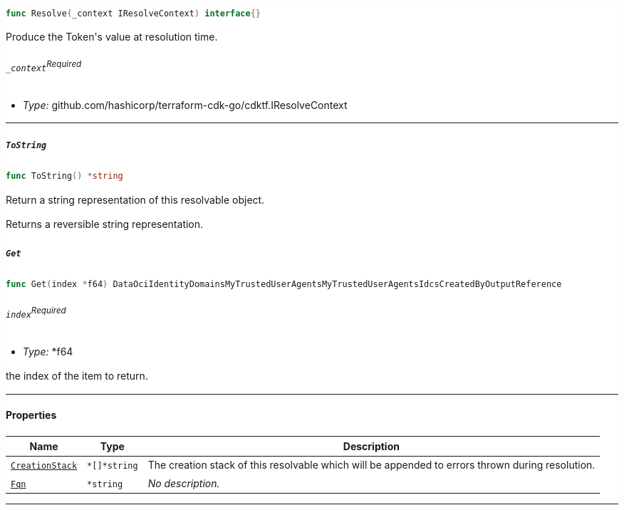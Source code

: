 ```go
func Resolve(_context IResolveContext) interface{}
```

Produce the Token's value at resolution time.

###### `_context`<sup>Required</sup> <a name="_context" id="rhizo-co-terraform-provider-oci.dataOciIdentityDomainsMyTrustedUserAgents.DataOciIdentityDomainsMyTrustedUserAgentsMyTrustedUserAgentsIdcsCreatedByList.resolve.parameter._context"></a>

- *Type:* github.com/hashicorp/terraform-cdk-go/cdktf.IResolveContext

---

##### `ToString` <a name="ToString" id="rhizo-co-terraform-provider-oci.dataOciIdentityDomainsMyTrustedUserAgents.DataOciIdentityDomainsMyTrustedUserAgentsMyTrustedUserAgentsIdcsCreatedByList.toString"></a>

```go
func ToString() *string
```

Return a string representation of this resolvable object.

Returns a reversible string representation.

##### `Get` <a name="Get" id="rhizo-co-terraform-provider-oci.dataOciIdentityDomainsMyTrustedUserAgents.DataOciIdentityDomainsMyTrustedUserAgentsMyTrustedUserAgentsIdcsCreatedByList.get"></a>

```go
func Get(index *f64) DataOciIdentityDomainsMyTrustedUserAgentsMyTrustedUserAgentsIdcsCreatedByOutputReference
```

###### `index`<sup>Required</sup> <a name="index" id="rhizo-co-terraform-provider-oci.dataOciIdentityDomainsMyTrustedUserAgents.DataOciIdentityDomainsMyTrustedUserAgentsMyTrustedUserAgentsIdcsCreatedByList.get.parameter.index"></a>

- *Type:* *f64

the index of the item to return.

---


#### Properties <a name="Properties" id="Properties"></a>

| **Name** | **Type** | **Description** |
| --- | --- | --- |
| <code><a href="#rhizo-co-terraform-provider-oci.dataOciIdentityDomainsMyTrustedUserAgents.DataOciIdentityDomainsMyTrustedUserAgentsMyTrustedUserAgentsIdcsCreatedByList.property.creationStack">CreationStack</a></code> | <code>*[]*string</code> | The creation stack of this resolvable which will be appended to errors thrown during resolution. |
| <code><a href="#rhizo-co-terraform-provider-oci.dataOciIdentityDomainsMyTrustedUserAgents.DataOciIdentityDomainsMyTrustedUserAgentsMyTrustedUserAgentsIdcsCreatedByList.property.fqn">Fqn</a></code> | <code>*string</code> | *No description.* |

---